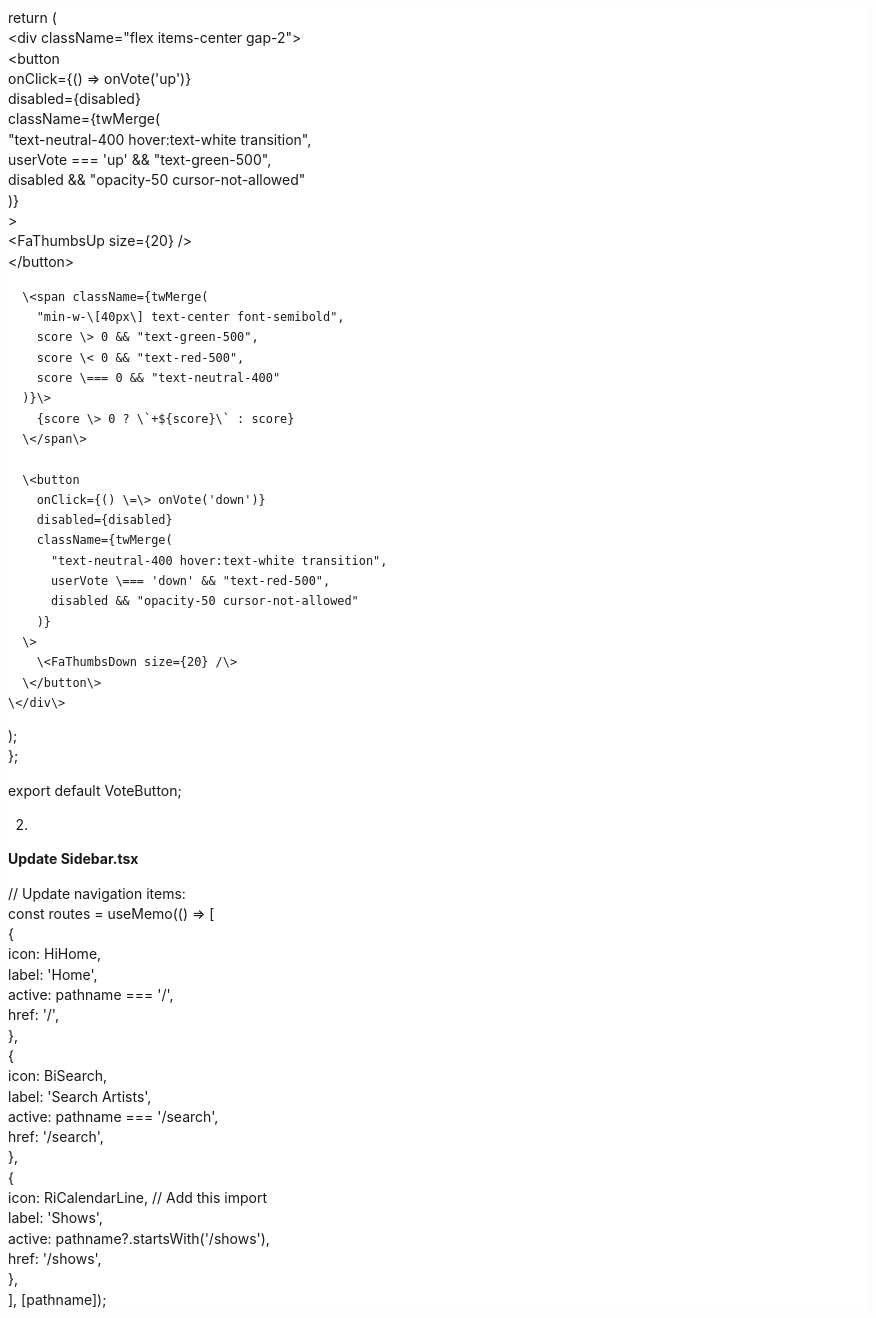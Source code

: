   return (  
    \<div className="flex items-center gap-2"\>  
      \<button  
        onClick={() \=\> onVote('up')}  
        disabled={disabled}  
        className={twMerge(  
          "text-neutral-400 hover:text-white transition",  
          userVote \=== 'up' && "text-green-500",  
          disabled && "opacity-50 cursor-not-allowed"  
        )}  
      \>  
        \<FaThumbsUp size={20} /\>  
      \</button\>  
        
      \<span className={twMerge(  
        "min-w-\[40px\] text-center font-semibold",  
        score \> 0 && "text-green-500",  
        score \< 0 && "text-red-500",  
        score \=== 0 && "text-neutral-400"  
      )}\>  
        {score \> 0 ? \`+${score}\` : score}  
      \</span\>  
        
      \<button  
        onClick={() \=\> onVote('down')}  
        disabled={disabled}  
        className={twMerge(  
          "text-neutral-400 hover:text-white transition",  
          userVote \=== 'down' && "text-red-500",  
          disabled && "opacity-50 cursor-not-allowed"  
        )}  
      \>  
        \<FaThumbsDown size={20} /\>  
      \</button\>  
    \</div\>  
  );  
};

export default VoteButton;

2. 

**Update Sidebar.tsx**

 // Update navigation items:  
const routes \= useMemo(() \=\> \[  
  {  
    icon: HiHome,  
    label: 'Home',  
    active: pathname \=== '/',  
    href: '/',  
  },  
  {  
    icon: BiSearch,  
    label: 'Search Artists',  
    active: pathname \=== '/search',  
    href: '/search',  
  },  
  {  
    icon: RiCalendarLine, // Add this import  
    label: 'Shows',  
    active: pathname?.startsWith('/shows'),  
    href: '/shows',  
  },  
\], \[pathname\]);
